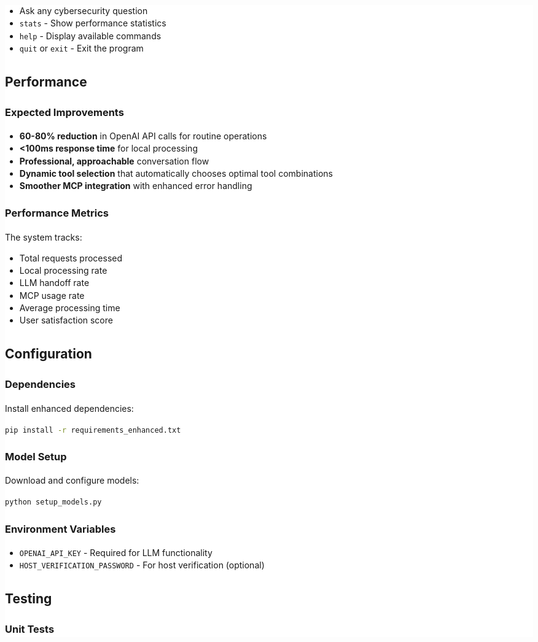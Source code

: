 - Ask any cybersecurity question
- `stats` - Show performance statistics
- `help` - Display available commands
- `quit` or `exit` - Exit the program

## Performance

### Expected Improvements

- **60-80% reduction** in OpenAI API calls for routine operations
- **<100ms response time** for local processing
- **Professional, approachable** conversation flow
- **Dynamic tool selection** that automatically chooses optimal tool combinations
- **Smoother MCP integration** with enhanced error handling

### Performance Metrics

The system tracks:

- Total requests processed
- Local processing rate
- LLM handoff rate
- MCP usage rate
- Average processing time
- User satisfaction score

## Configuration

### Dependencies

Install enhanced dependencies:

```bash
pip install -r requirements_enhanced.txt
```

### Model Setup

Download and configure models:

```bash
python setup_models.py
```

### Environment Variables

- `OPENAI_API_KEY` - Required for LLM functionality
- `HOST_VERIFICATION_PASSWORD` - For host verification (optional)

## Testing

### Unit Tests
